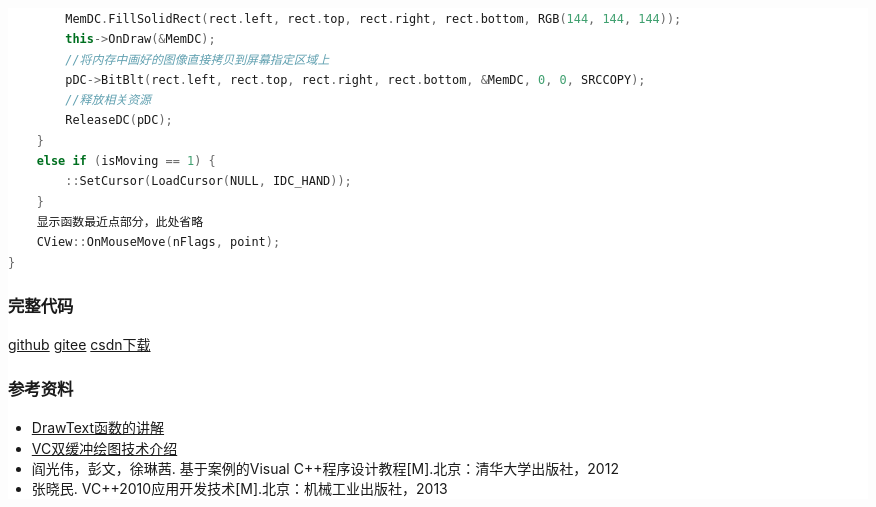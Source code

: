 ```cpp
		MemDC.FillSolidRect(rect.left, rect.top, rect.right, rect.bottom, RGB(144, 144, 144));
		this->OnDraw(&MemDC);
		//将内存中画好的图像直接拷贝到屏幕指定区域上
		pDC->BitBlt(rect.left, rect.top, rect.right, rect.bottom, &MemDC, 0, 0, SRCCOPY);
		//释放相关资源
		ReleaseDC(pDC);
	}
	else if (isMoving == 1) {
		::SetCursor(LoadCursor(NULL, IDC_HAND));
	}
	显示函数最近点部分，此处省略
	CView::OnMouseMove(nFlags, point);
}

```


### 完整代码
[github](https://github.com/wineee/mfcplot)
[gitee](https://gitee.com/rewine/mfcplot)
[csdn下载](https://download.csdn.net/download/qq_33831360/12636165)
### 参考资料
- [DrawText函数的讲解](https://blog.csdn.net/by_mxy/article/details/9932967)
- [VC双缓冲绘图技术介绍](https://blog.csdn.net/oceanlucy/article/details/46827809?utm_medium=distribute.pc_relevant.none-task-blog-BlogCommendFromMachineLearnPai2-7.nonecase&depth_1-utm_source=distribute.pc_relevant.none-task-blog-BlogCommendFromMachineLearnPai2-7.nonecase)
 - 阎光伟，彭文，徐琳茜. 基于案例的Visual C++程序设计教程[M].北京：清华大学出版社，2012
 - 张晓民. VC++2010应用开发技术[M].北京：机械工业出版社，2013
